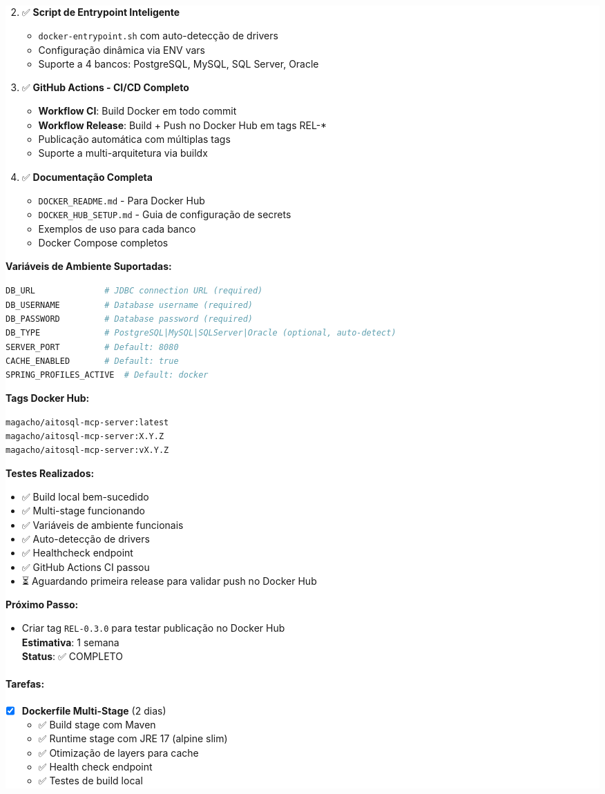 2. ✅ **Script de Entrypoint Inteligente**
   - `docker-entrypoint.sh` com auto-detecção de drivers
   - Configuração dinâmica via ENV vars
   - Suporte a 4 bancos: PostgreSQL, MySQL, SQL Server, Oracle

3. ✅ **GitHub Actions - CI/CD Completo**
   - **Workflow CI**: Build Docker em todo commit
   - **Workflow Release**: Build + Push no Docker Hub em tags REL-*
   - Publicação automática com múltiplas tags
   - Suporte a multi-arquitetura via buildx

4. ✅ **Documentação Completa**
   - `DOCKER_README.md` - Para Docker Hub
   - `DOCKER_HUB_SETUP.md` - Guia de configuração de secrets
   - Exemplos de uso para cada banco
   - Docker Compose completos

**Variáveis de Ambiente Suportadas:**
```bash
DB_URL              # JDBC connection URL (required)
DB_USERNAME         # Database username (required)
DB_PASSWORD         # Database password (required)
DB_TYPE             # PostgreSQL|MySQL|SQLServer|Oracle (optional, auto-detect)
SERVER_PORT         # Default: 8080
CACHE_ENABLED       # Default: true
SPRING_PROFILES_ACTIVE  # Default: docker
```

**Tags Docker Hub:**
```
magacho/aitosql-mcp-server:latest
magacho/aitosql-mcp-server:X.Y.Z
magacho/aitosql-mcp-server:vX.Y.Z
```

**Testes Realizados:**
- ✅ Build local bem-sucedido
- ✅ Multi-stage funcionando
- ✅ Variáveis de ambiente funcionais
- ✅ Auto-detecção de drivers
- ✅ Healthcheck endpoint
- ✅ GitHub Actions CI passou
- ⏳ Aguardando primeira release para validar push no Docker Hub

**Próximo Passo:**
- Criar tag `REL-0.3.0` para testar publicação no Docker Hub  
**Estimativa**: 1 semana  
**Status**: ✅ COMPLETO

#### Tarefas:
- [x] **Dockerfile Multi-Stage** (2 dias)
  - ✅ Build stage com Maven
  - ✅ Runtime stage com JRE 17 (alpine slim)
  - ✅ Otimização de layers para cache
  - ✅ Health check endpoint
  - ✅ Testes de build local
  